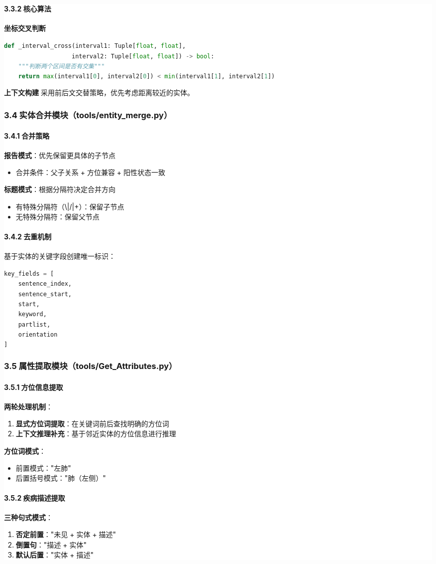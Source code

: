 #### 3.3.2 核心算法

**坐标交叉判断**
```python
def _interval_cross(interval1: Tuple[float, float], 
                   interval2: Tuple[float, float]) -> bool:
    """判断两个区间是否有交集"""
    return max(interval1[0], interval2[0]) < min(interval1[1], interval2[1])
```

**上下文构建**
采用前后文交替策略，优先考虑距离较近的实体。


### 3.4 实体合并模块（tools/entity_merge.py）

#### 3.4.1 合并策略

**报告模式**：优先保留更具体的子节点
- 合并条件：父子关系 + 方位兼容 + 阳性状态一致

**标题模式**：根据分隔符决定合并方向
- 有特殊分隔符（\\|/|+）：保留子节点
- 无特殊分隔符：保留父节点

#### 3.4.2 去重机制

基于实体的关键字段创建唯一标识：
```python
key_fields = [
    sentence_index,
    sentence_start,
    start,
    keyword,
    partlist,
    orientation
]
```

### 3.5 属性提取模块（tools/Get_Attributes.py）

#### 3.5.1 方位信息提取

**两轮处理机制**：
1. **显式方位词提取**：在关键词前后查找明确的方位词
2. **上下文推理补充**：基于邻近实体的方位信息进行推理

**方位词模式**：
- 前置模式："左肺"
- 后置括号模式："肺（左侧）"

#### 3.5.2 疾病描述提取

**三种句式模式**：

1. **否定前置**："未见 + 实体 + 描述"
2. **倒置句**："描述 + 实体"
3. **默认后置**："实体 + 描述"

